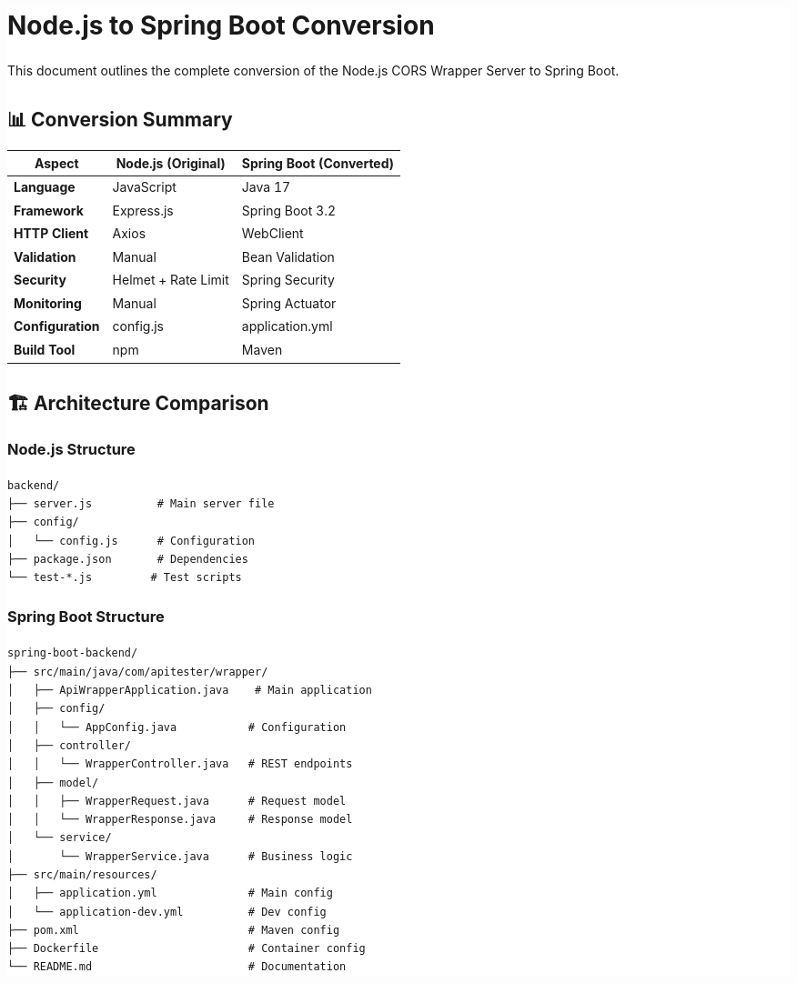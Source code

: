 # Node.js to Spring Boot Conversion

This document outlines the complete conversion of the Node.js CORS Wrapper Server to Spring Boot.

## 📊 Conversion Summary

| Aspect | Node.js (Original) | Spring Boot (Converted) |
|--------|-------------------|-------------------------|
| **Language** | JavaScript | Java 17 |
| **Framework** | Express.js | Spring Boot 3.2 |
| **HTTP Client** | Axios | WebClient |
| **Validation** | Manual | Bean Validation |
| **Security** | Helmet + Rate Limit | Spring Security |
| **Monitoring** | Manual | Spring Actuator |
| **Configuration** | config.js | application.yml |
| **Build Tool** | npm | Maven |

## 🏗️ Architecture Comparison

### Node.js Structure
```
backend/
├── server.js          # Main server file
├── config/
│   └── config.js      # Configuration
├── package.json       # Dependencies
└── test-*.js         # Test scripts
```

### Spring Boot Structure
```
spring-boot-backend/
├── src/main/java/com/apitester/wrapper/
│   ├── ApiWrapperApplication.java    # Main application
│   ├── config/
│   │   └── AppConfig.java           # Configuration
│   ├── controller/
│   │   └── WrapperController.java   # REST endpoints
│   ├── model/
│   │   ├── WrapperRequest.java      # Request model
│   │   └── WrapperResponse.java     # Response model
│   └── service/
│       └── WrapperService.java      # Business logic
├── src/main/resources/
│   ├── application.yml              # Main config
│   └── application-dev.yml          # Dev config
├── pom.xml                          # Maven config
├── Dockerfile                       # Container config
└── README.md                        # Documentation
```
